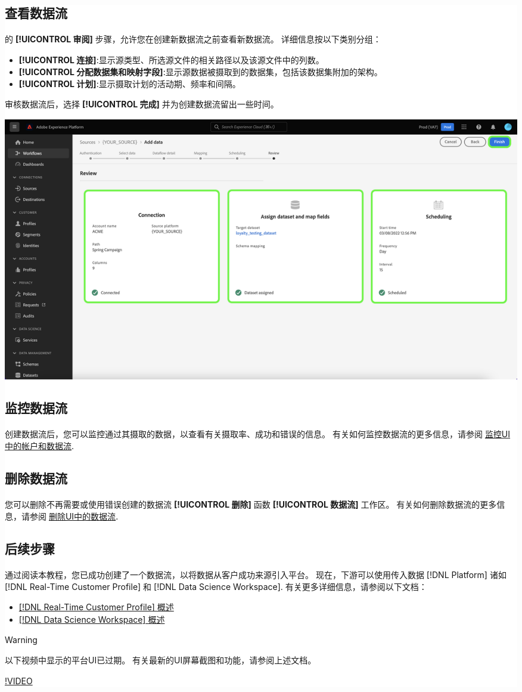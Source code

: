 
## 查看数据流

的 **[!UICONTROL 审阅]** 步骤，允许您在创建新数据流之前查看新数据流。 详细信息按以下类别分组：

* **[!UICONTROL 连接]**:显示源类型、所选源文件的相关路径以及该源文件中的列数。
* **[!UICONTROL 分配数据集和映射字段]**:显示源数据被摄取到的数据集，包括该数据集附加的架构。
* **[!UICONTROL 计划]**:显示摄取计划的活动期、频率和间隔。

审核数据流后，选择 **[!UICONTROL 完成]** 并为创建数据流留出一些时间。

![审查](../../../images/tutorials/dataflow/table-based/review.png)

## 监控数据流

创建数据流后，您可以监控通过其摄取的数据，以查看有关摄取率、成功和错误的信息。 有关如何监控数据流的更多信息，请参阅 [监控UI中的帐户和数据流](../monitor.md).

## 删除数据流

您可以删除不再需要或使用错误创建的数据流 **[!UICONTROL 删除]** 函数 **[!UICONTROL 数据流]** 工作区。 有关如何删除数据流的更多信息，请参阅 [删除UI中的数据流](../delete.md).

## 后续步骤

通过阅读本教程，您已成功创建了一个数据流，以将数据从客户成功来源引入平台。 现在，下游可以使用传入数据 [!DNL Platform] 诸如 [!DNL Real-Time Customer Profile] 和 [!DNL Data Science Workspace]. 有关更多详细信息，请参阅以下文档：

* [[!DNL Real-Time Customer Profile] 概述](../../../../profile/home.md)
* [[!DNL Data Science Workspace] 概述](../../../../data-science-workspace/home.md)


>[!WARNING]
>
> 以下视频中显示的平台UI已过期。 有关最新的UI屏幕截图和功能，请参阅上述文档。
>
>[!VIDEO](https://video.tv.adobe.com/v/29711?quality=12&learn=on)